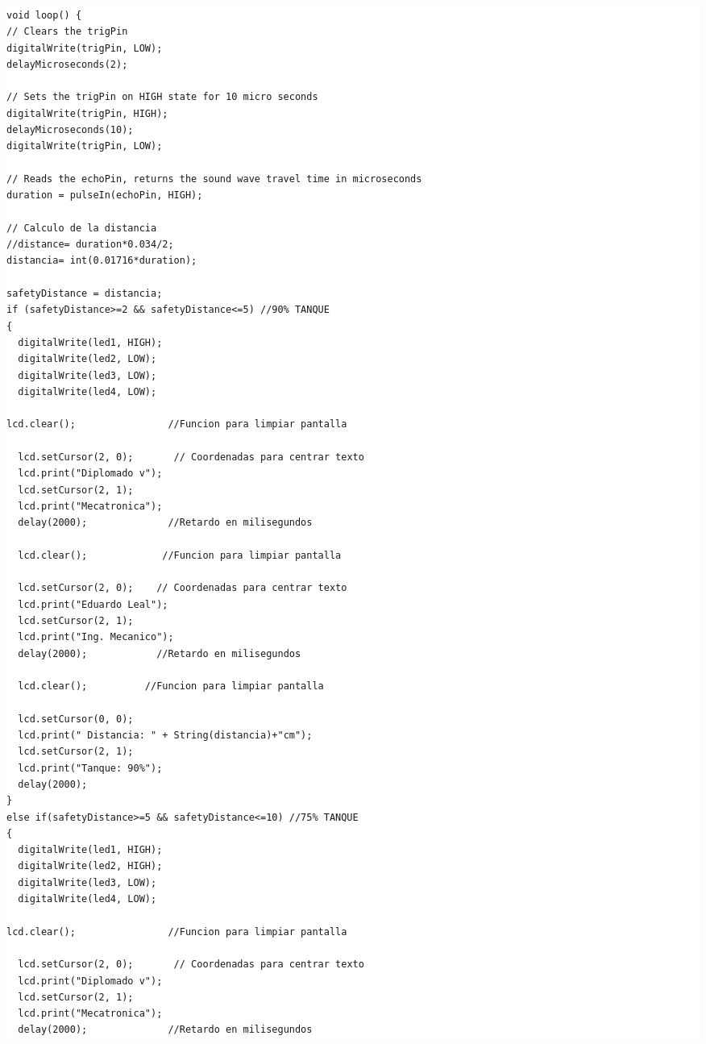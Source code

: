 ```
void loop() {
// Clears the trigPin
digitalWrite(trigPin, LOW);
delayMicroseconds(2);

// Sets the trigPin on HIGH state for 10 micro seconds
digitalWrite(trigPin, HIGH);
delayMicroseconds(10);
digitalWrite(trigPin, LOW);

// Reads the echoPin, returns the sound wave travel time in microseconds
duration = pulseIn(echoPin, HIGH);

// Calculo de la distancia
//distance= duration*0.034/2;
distancia= int(0.01716*duration);

safetyDistance = distancia;
if (safetyDistance>=2 && safetyDistance<=5) //90% TANQUE
{
  digitalWrite(led1, HIGH);
  digitalWrite(led2, LOW);
  digitalWrite(led3, LOW);
  digitalWrite(led4, LOW);

lcd.clear();                //Funcion para limpiar pantalla
  
  lcd.setCursor(2, 0);       // Coordenadas para centrar texto
  lcd.print("Diplomado v");
  lcd.setCursor(2, 1);
  lcd.print("Mecatronica");
  delay(2000);              //Retardo en milisegundos

  lcd.clear();             //Funcion para limpiar pantalla

  lcd.setCursor(2, 0);    // Coordenadas para centrar texto
  lcd.print("Eduardo Leal");
  lcd.setCursor(2, 1);
  lcd.print("Ing. Mecanico");
  delay(2000);            //Retardo en milisegundos

  lcd.clear();          //Funcion para limpiar pantalla

  lcd.setCursor(0, 0);
  lcd.print(" Distancia: " + String(distancia)+"cm");
  lcd.setCursor(2, 1);
  lcd.print("Tanque: 90%");
  delay(2000);
}
else if(safetyDistance>=5 && safetyDistance<=10) //75% TANQUE
{
  digitalWrite(led1, HIGH);
  digitalWrite(led2, HIGH);
  digitalWrite(led3, LOW);
  digitalWrite(led4, LOW);

lcd.clear();                //Funcion para limpiar pantalla
  
  lcd.setCursor(2, 0);       // Coordenadas para centrar texto
  lcd.print("Diplomado v");
  lcd.setCursor(2, 1);
  lcd.print("Mecatronica");
  delay(2000);              //Retardo en milisegundos
```